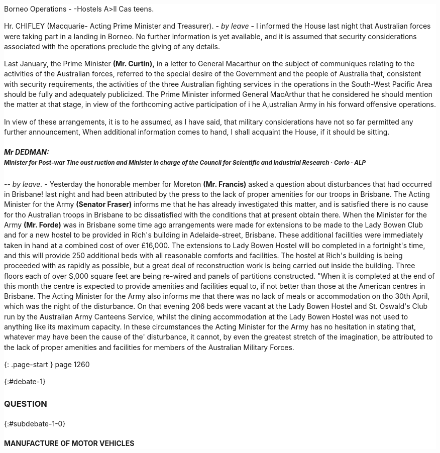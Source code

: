 Borneo Operations  -  -Hostels  A&gt;ll Cas teens. 

Hr. CHIFLEY (Macquarie- Acting Prime Minister and Treasurer). -  *by leave*  - I informed the House last night that Australian forces were taking part in a landing in Borneo. No further information is yet available, and it is assumed that security considerations associated with the operations preclude the giving of any details. 

Last January, the Prime Minister  **(Mr. Curtin),**  in  a letter to General Macarthur on the subject of communiques relating to the activities of the Australian forces, referred to the special desire of the Government and the people of Australia that, consistent with security requirements, the activities of the three Australian fighting services in the operations in the South-West Pacific Area should be fully and adequately publicized. The Prime Minister informed General MacArthur that he considered he should mention the matter at that stage, in view of the forthcoming active participation of i he A,ustralian Army in his forward offensive operations. 

In view of these arrangements, it is to he assumed, as I have said, that military considerations have not so far permitted any further announcement, When additional information comes to hand, I shall acquaint the House, if it should be sitting. 

##### Mr DEDMAN:<br><small class="text-muted">Minister for Post-war Tine oust ruction and Minister in charge of the Council for Scientific and Industrial Research &middot; Corio &middot; ALP</small>

--  *by leave.*  - Yesterday the honorable member for Moreton  **(Mr. Francis)**  asked a question about disturbances that had occurred in Brisbane! last night and had been attributed by the press to the lack of proper amenities for our troops in Brisbane. The Acting Minister for the Army  **(Senator Fraser)**  informs me that he has already investigated this matter, and is satisfied there is no cause for tho Australian troops in Brisbane to bc dissatisfied with the conditions that at present obtain there. When the Minister for the Army  **(Mr. Forde)**  was in Brisbane some time ago arrangements were made for extensions to be made to the Lady Bowen Club and for a new hostel to be provided in Rich's building in Adelaide-street, Brisbane. These additional facilities were immediately taken in hand at a combined cost of over £16,000. The extensions to Lady Bowen Hostel will bo completed in a fortnight's time, and this will provide 250 additional beds with all reasonable comforts and facilities. The hostel at Rich's building is being proceeded with as rapidly as possible, but a great deal of reconstruction work is being carried out inside the building. Three floors each of over S,000 square feet are being re-wired and panels of partitions constructed. "When it is completed at the end of this month the centre is expected to provide amenities and facilities equal to, if not better than those at the American centres in Brisbane. The Acting Minister for the Army also informs me that there was no lack of meals or accommodation on tho 30th April, which was the night of the disturbance. On that evening 206 beds were vacant at the Lady Bowen Hostel and St. Oswald's Club run by the Australian Army Canteens Service, whilst the dining accommodation at the Lady Bowen Hostel was not used to anything like its maximum capacity. In  these circumstances the Acting Minister for the Army has no hesitation in stating that, whatever may have been the cause of the' disturbance, it cannot, by even the greatest stretch of the imagination, be attributed to the lack of proper amenities and facilities for members of the Australian Military Forces. 

{: .page-start }
page 1260

{:#debate-1}
### QUESTION

{:#subdebate-1-0}
#### MANUFACTURE OF MOTOR VEHICLES
